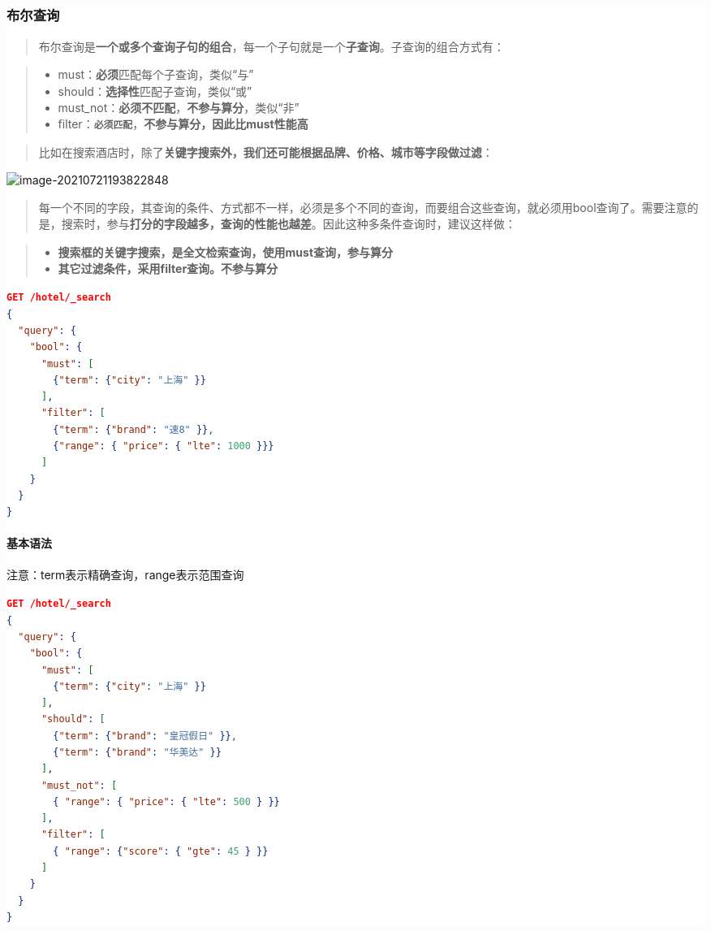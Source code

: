 ### 布尔查询

> 布尔查询是**一个或多个查询子句的组合**，每一个子句就是一个**子查询**。子查询的组合方式有：
>

> - must：**必须**匹配每个子查询，类似“与”
> - should：**选择性**匹配子查询，类似“或”
> - must_not：**必须不匹配**，**不参与算分**，类似“非”
> - filter：**`必须匹配`**，**不参与算分，因此比must性能高**

> 比如在搜索酒店时，除了**关键字搜索外，我们还可能根据品牌、价格、城市等字段做过滤**：
>

![image-20210721193822848](https://edu-8673.oss-cn-beijing.aliyuncs.com/img/image-20210721193822848.png)

> 每一个不同的字段，其查询的条件、方式都不一样，必须是多个不同的查询，而要组合这些查询，就必须用bool查询了。需要注意的是，搜索时，参与**打分的字段越多，查询的性能也越差**。因此这种多条件查询时，建议这样做：
>

> - **搜索框的关键字搜索，是全文检索查询，使用must查询，参与算分**
> - **其它过滤条件，采用filter查询。不参与算分**

```json
GET /hotel/_search
{
  "query": {
    "bool": {
      "must": [
        {"term": {"city": "上海" }}
      ],
      "filter": [
        {"term": {"brand": "速8" }},
        {"range": { "price": { "lte": 1000 }}}
      ]
    }
  }
}
```

#### 基本语法

注意：term表示精确查询，range表示范围查询

```json
GET /hotel/_search
{
  "query": {
    "bool": {
      "must": [
        {"term": {"city": "上海" }}
      ],
      "should": [
        {"term": {"brand": "皇冠假日" }},
        {"term": {"brand": "华美达" }}
      ],
      "must_not": [
        { "range": { "price": { "lte": 500 } }}
      ],
      "filter": [
        { "range": {"score": { "gte": 45 } }}
      ]
    }
  }
}
```
